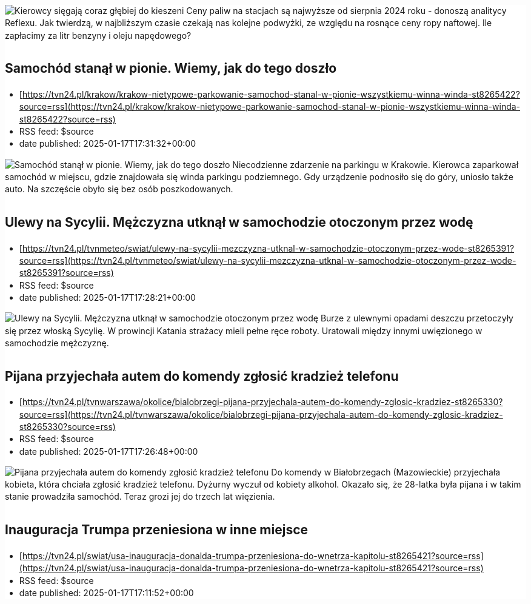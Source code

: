 <img src="https://tvn24.pl/biznes/najnowsze/cdn-zdjecie-52y9ai-tankowanie-4223190/alternates/LANDSCAPE_1280" alt="Kierowcy sięgają coraz głębiej do kieszeni" />
    Ceny paliw na stacjach są najwyższe od sierpnia 2024 roku - donoszą analitycy Reflexu. Jak twierdzą, w najbliższym czasie czekają nas kolejne podwyżki, ze względu na rosnące ceny ropy naftowej. Ile zapłacimy za litr benzyny i oleju napędowego?

## Samochód stanął w pionie. Wiemy, jak do tego doszło
 - [https://tvn24.pl/krakow/krakow-nietypowe-parkowanie-samochod-stanal-w-pionie-wszystkiemu-winna-winda-st8265422?source=rss](https://tvn24.pl/krakow/krakow-nietypowe-parkowanie-samochod-stanal-w-pionie-wszystkiemu-winna-winda-st8265422?source=rss)
 - RSS feed: $source
 - date published: 2025-01-17T17:31:32+00:00

<img src="https://tvn24.pl/najnowsze/cdn-zdjecie-7835066-samochod-zaparkowal-w-nietypowy-sposob-ph8265405/alternates/LANDSCAPE_1280" alt="Samochód stanął w pionie. Wiemy, jak do tego doszło" />
    Niecodzienne zdarzenie na parkingu w Krakowie. Kierowca zaparkował samochód w miejscu, gdzie znajdowała się winda parkingu podziemnego. Gdy urządzenie podnosiło się do góry, uniosło także auto. Na szczęście obyło się bez osób poszkodowanych.

## Ulewy na Sycylii. Mężczyzna utknął w samochodzie otoczonym przez wodę
 - [https://tvn24.pl/tvnmeteo/swiat/ulewy-na-sycylii-mezczyzna-utknal-w-samochodzie-otoczonym-przez-wode-st8265391?source=rss](https://tvn24.pl/tvnmeteo/swiat/ulewy-na-sycylii-mezczyzna-utknal-w-samochodzie-otoczonym-przez-wode-st8265391?source=rss)
 - RSS feed: $source
 - date published: 2025-01-17T17:28:21+00:00

<img src="https://tvn24.pl/tvnmeteo/najnowsze/cdn-zdjecie-8006252-wlochy-ph8265413/alternates/LANDSCAPE_1280" alt="Ulewy na Sycylii. Mężczyzna utknął w samochodzie otoczonym przez wodę" />
    Burze z ulewnymi opadami deszczu przetoczyły się przez włoską Sycylię. W prowincji Katania strażacy mieli pełne ręce roboty. Uratowali między innymi uwięzionego w samochodzie mężczyznę.

## Pijana przyjechała autem do komendy zgłosić kradzież telefonu
 - [https://tvn24.pl/tvnwarszawa/okolice/bialobrzegi-pijana-przyjechala-autem-do-komendy-zglosic-kradziez-st8265330?source=rss](https://tvn24.pl/tvnwarszawa/okolice/bialobrzegi-pijana-przyjechala-autem-do-komendy-zglosic-kradziez-st8265330?source=rss)
 - RSS feed: $source
 - date published: 2025-01-17T17:26:48+00:00

<img src="https://tvn24.pl/tvnwarszawa/najnowsze/cdn-zdjecie-8230322-pijana-kobieta-przyjechala-do-komendy-zglosic-kradziez-ph8265358/alternates/LANDSCAPE_1280" alt="Pijana przyjechała autem do komendy zgłosić kradzież telefonu" />
    Do komendy w Białobrzegach (Mazowieckie) przyjechała kobieta, która chciała zgłosić kradzież telefonu. Dyżurny wyczuł od kobiety alkohol. Okazało się, że 28-latka była pijana i w takim stanie prowadziła samochód. Teraz grozi jej do trzech lat więzienia.

## Inauguracja Trumpa przeniesiona w inne miejsce
 - [https://tvn24.pl/swiat/usa-inauguracja-donalda-trumpa-przeniesiona-do-wnetrza-kapitolu-st8265421?source=rss](https://tvn24.pl/swiat/usa-inauguracja-donalda-trumpa-przeniesiona-do-wnetrza-kapitolu-st8265421?source=rss)
 - RSS feed: $source
 - date published: 2025-01-17T17:11:52+00:00
